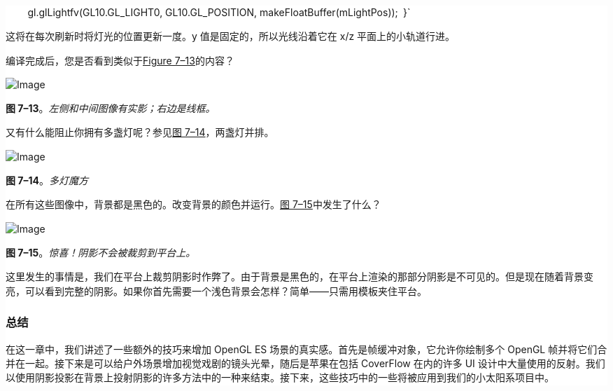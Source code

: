         gl.glLightfv(GL10.GL_LIGHT0, GL10.GL_POSITION, makeFloatBuffer(mLightPos));` `}`

这将在每次刷新时将灯光的位置更新一度。y 值是固定的，所以光线沿着它在 x/z 平面上的小轨道行进。

编译完成后，您是否看到类似于[Figure 7–13](#fig_7_13)的内容？

![Image](images/9781430240020_Fig07-13.jpg)

**图 7–13**。*左侧和中间图像有实影；右边是线框。*

又有什么能阻止你拥有多盏灯呢？参见[图 7–14](#fig_7_14)，两盏灯并排。

![Image](images/9781430240020_Fig07-14.jpg)

**图 7–14**。*多灯魔方*

在所有这些图像中，背景都是黑色的。改变背景的颜色并运行。[图 7–15](#fig_7_15)中发生了什么？

![Image](images/9781430240020_Fig07-15.jpg)

**图 7–15**。*惊喜！阴影不会被裁剪到平台上。*

这里发生的事情是，我们在平台上裁剪阴影时作弊了。由于背景是黑色的，在平台上渲染的那部分阴影是不可见的。但是现在随着背景变亮，可以看到完整的阴影。如果你首先需要一个浅色背景会怎样？简单——只需用模板夹住平台。

### 总结

在这一章中，我们讲述了一些额外的技巧来增加 OpenGL ES 场景的真实感。首先是帧缓冲对象，它允许你绘制多个 OpenGL 帧并将它们合并在一起。接下来是可以给户外场景增加视觉戏剧的镜头光晕，随后是苹果在包括 CoverFlow 在内的许多 UI 设计中大量使用的反射。我们以使用阴影投影在背景上投射阴影的许多方法中的一种来结束。接下来，这些技巧中的一些将被应用到我们的小太阳系项目中。